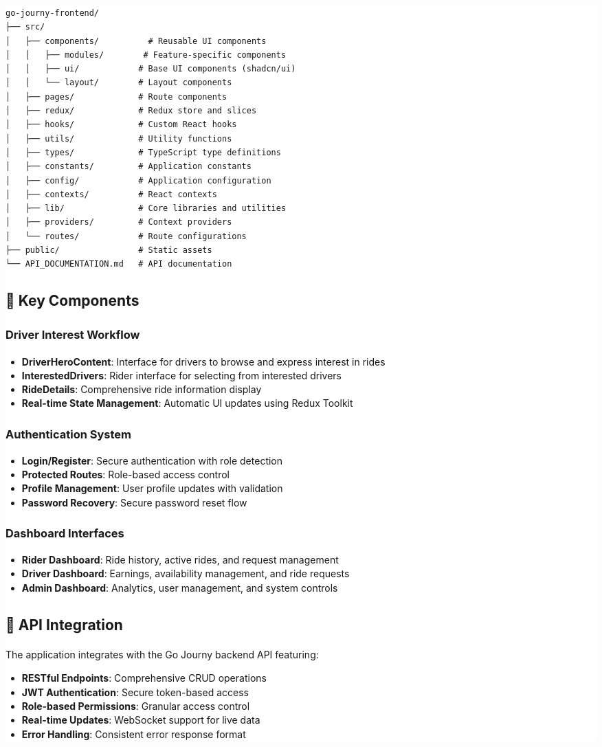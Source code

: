 ```
go-journy-frontend/
├── src/
│   ├── components/          # Reusable UI components
│   │   ├── modules/        # Feature-specific components
│   │   ├── ui/            # Base UI components (shadcn/ui)
│   │   └── layout/        # Layout components
│   ├── pages/             # Route components
│   ├── redux/             # Redux store and slices
│   ├── hooks/             # Custom React hooks
│   ├── utils/             # Utility functions
│   ├── types/             # TypeScript type definitions
│   ├── constants/         # Application constants
│   ├── config/            # Application configuration
│   ├── contexts/          # React contexts
│   ├── lib/               # Core libraries and utilities
│   ├── providers/         # Context providers
│   └── routes/            # Route configurations
├── public/                # Static assets
└── API_DOCUMENTATION.md   # API documentation
```

## 🚀 Key Components

### Driver Interest Workflow

- **DriverHeroContent**: Interface for drivers to browse and express interest in rides
- **InterestedDrivers**: Rider interface for selecting from interested drivers
- **RideDetails**: Comprehensive ride information display
- **Real-time State Management**: Automatic UI updates using Redux Toolkit

### Authentication System

- **Login/Register**: Secure authentication with role detection
- **Protected Routes**: Role-based access control
- **Profile Management**: User profile updates with validation
- **Password Recovery**: Secure password reset flow

### Dashboard Interfaces

- **Rider Dashboard**: Ride history, active rides, and request management
- **Driver Dashboard**: Earnings, availability management, and ride requests
- **Admin Dashboard**: Analytics, user management, and system controls

## 🔧 API Integration

The application integrates with the Go Journy backend API featuring:

- **RESTful Endpoints**: Comprehensive CRUD operations
- **JWT Authentication**: Secure token-based access
- **Role-based Permissions**: Granular access control
- **Real-time Updates**: WebSocket support for live data
- **Error Handling**: Consistent error response format
